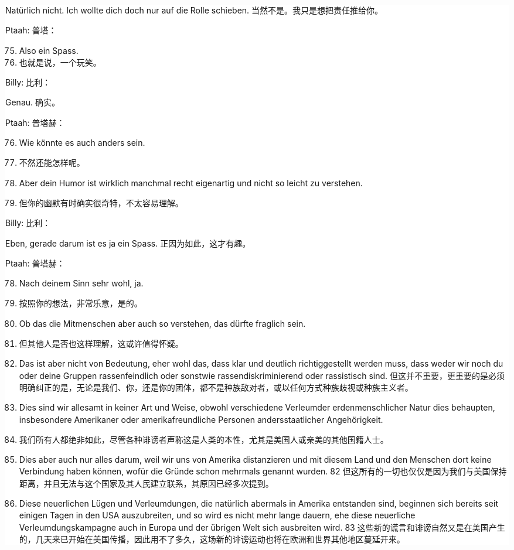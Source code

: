 Natürlich nicht. Ich wollte dich doch nur auf die Rolle schieben.
当然不是。我只是想把责任推给你。

Ptaah:
普塔：

75. Also ein Spass.
75. 也就是说，一个玩笑。

Billy:
比利：

Genau.
确实。

Ptaah:
普塔赫：

76. Wie könnte es auch anders sein.
76. 不然还能怎样呢。

77. Aber dein Humor ist wirklich manchmal recht eigenartig und nicht so leicht zu verstehen.
77. 但你的幽默有时确实很奇特，不太容易理解。

Billy:
比利：

Eben, gerade darum ist es ja ein Spass.
正因为如此，这才有趣。

Ptaah:
普塔赫：

78. Nach deinem Sinn sehr wohl, ja.
78. 按照你的想法，非常乐意，是的。

79. Ob das die Mitmenschen aber auch so verstehen, das dürfte fraglich sein.
79. 但其他人是否也这样理解，这或许值得怀疑。

80. Das ist aber nicht von Bedeutung, eher wohl das, dass klar und deutlich richtiggestellt werden muss, dass weder wir noch du oder deine Gruppen rassenfeindlich oder sonstwie rassendiskriminierend oder rassistisch sind.
但这并不重要，更重要的是必须明确纠正的是，无论是我们、你，还是你的团体，都不是种族敌对者，或以任何方式种族歧视或种族主义者。

81. Dies sind wir allesamt in keiner Art und Weise, obwohl verschiedene Verleumder erdenmenschlicher Natur dies behaupten, insbesondere Amerikaner oder amerikafreundliche Personen andersstaatlicher Angehörigkeit.
81. 我们所有人都绝非如此，尽管各种诽谤者声称这是人类的本性，尤其是美国人或亲美的其他国籍人士。

82. Dies aber auch nur alles darum, weil wir uns von Amerika distanzieren und mit diesem Land und den Menschen dort keine Verbindung haben können, wofür die Gründe schon mehrmals genannt wurden.
82 但这所有的一切也仅仅是因为我们与美国保持距离，并且无法与这个国家及其人民建立联系，其原因已经多次提到。

83. Diese neuerlichen Lügen und Verleumdungen, die natürlich abermals in Amerika entstanden sind, beginnen sich bereits seit einigen Tagen in den USA auszubreiten, und so wird es nicht mehr lange dauern, ehe diese neuerliche Verleumdungskampagne auch in Europa und der übrigen Welt sich ausbreiten wird.
83 这些新的谎言和诽谤自然又是在美国产生的，几天来已开始在美国传播，因此用不了多久，这场新的诽谤运动也将在欧洲和世界其他地区蔓延开来。
